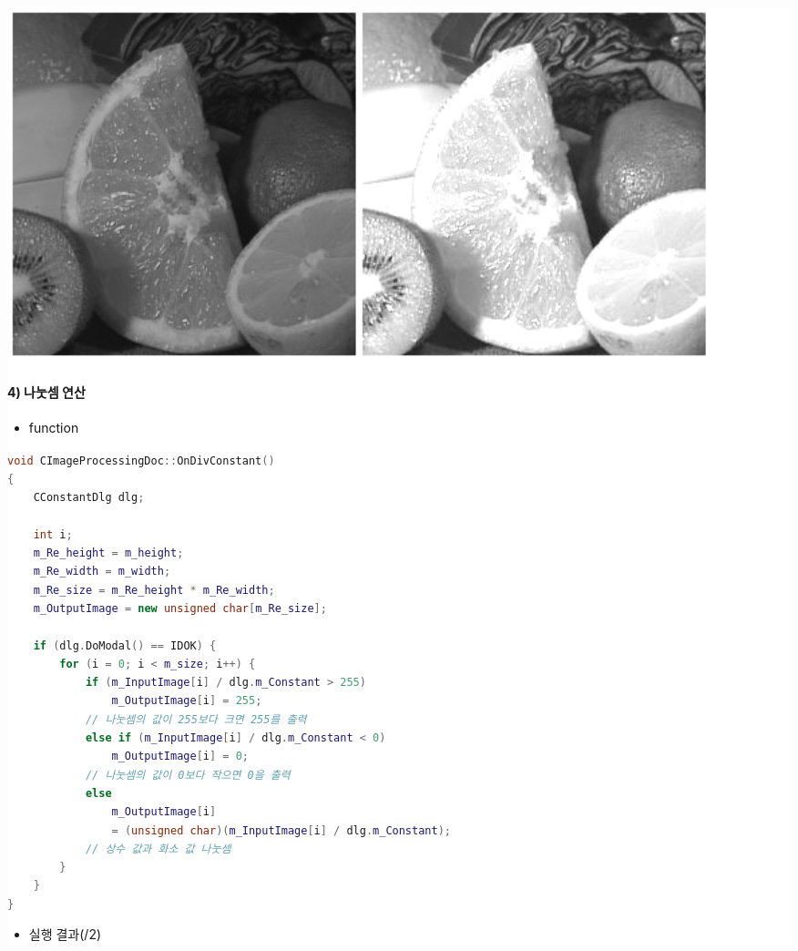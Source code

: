 <img src = "https://github.com/sanga327/KSA/blob/main/Module05. 영상처리/document/img/02_산술연산 곱셈.png" width="90%">



#### 4) 나눗셈 연산

- function

```c++
void CImageProcessingDoc::OnDivConstant()
{
	CConstantDlg dlg;

	int i;
	m_Re_height = m_height;
	m_Re_width = m_width;
	m_Re_size = m_Re_height * m_Re_width;
	m_OutputImage = new unsigned char[m_Re_size];

	if (dlg.DoModal() == IDOK) {
		for (i = 0; i < m_size; i++) {
			if (m_InputImage[i] / dlg.m_Constant > 255)
				m_OutputImage[i] = 255;
			// 나눗셈의 값이 255보다 크면 255를 출력
			else if (m_InputImage[i] / dlg.m_Constant < 0)
				m_OutputImage[i] = 0;
			// 나눗셈의 값이 0보다 작으면 0을 출력
			else
				m_OutputImage[i]
				= (unsigned char)(m_InputImage[i] / dlg.m_Constant);
			// 상수 값과 화소 값 나눗셈
		}
	}
}
```



- 실행 결과(/2)
